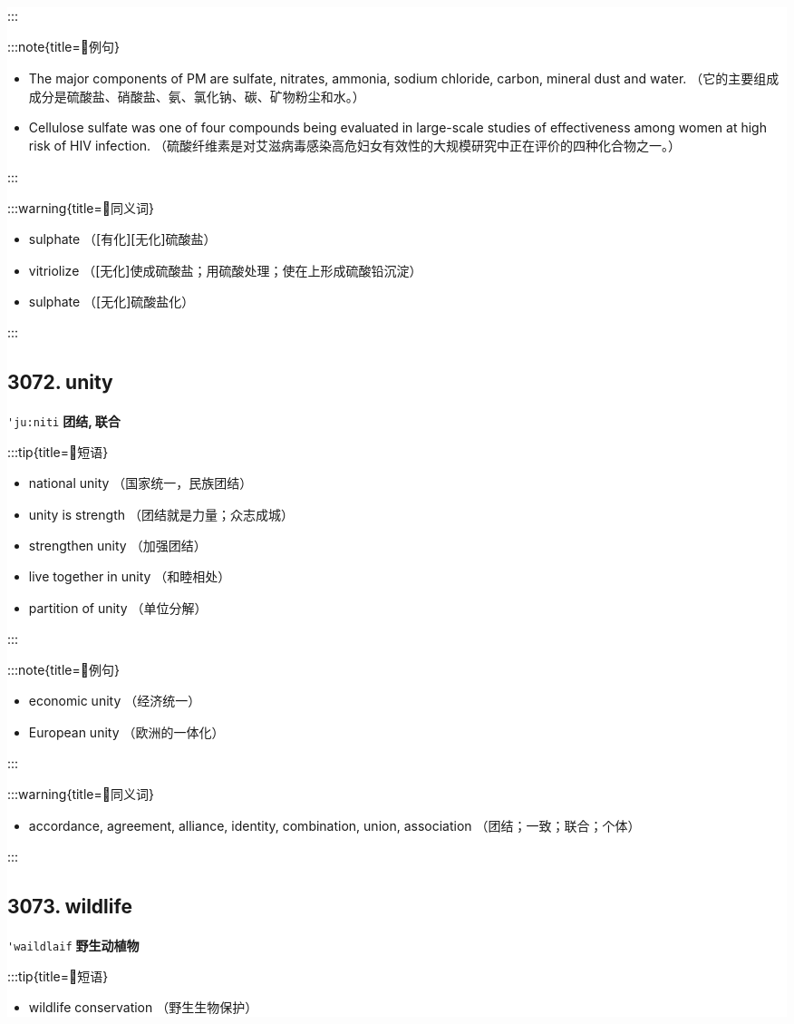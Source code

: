 :::

:::note{title=🎤例句}

- The major components of PM are sulfate, nitrates, ammonia, sodium chloride, carbon, mineral dust and water. （它的主要组成成分是硫酸盐、硝酸盐、氨、氯化钠、碳、矿物粉尘和水。）

- Cellulose sulfate was one of four compounds being evaluated in large-scale studies of effectiveness among women at high risk of HIV infection. （硫酸纤维素是对艾滋病毒感染高危妇女有效性的大规模研究中正在评价的四种化合物之一。）

:::

:::warning{title=🤔同义词}

- sulphate （[有化][无化]硫酸盐）

- vitriolize （[无化]使成硫酸盐；用硫酸处理；使在上形成硫酸铅沉淀）

- sulphate （[无化]硫酸盐化）

:::


## 3072. unity

`'ju:niti`  **团结, 联合**

:::tip{title=🤩短语}

- national unity （国家统一，民族团结）

- unity is strength （团结就是力量；众志成城）

- strengthen unity （加强团结）

- live together in unity （和睦相处）

- partition of unity （单位分解）

:::

:::note{title=🎤例句}

- economic unity （经济统一）

- European unity （欧洲的一体化）

:::

:::warning{title=🤔同义词}

- accordance, agreement, alliance, identity, combination, union, association （团结；一致；联合；个体）

:::


## 3073. wildlife

`'waildlaif`  **野生动植物**

:::tip{title=🤩短语}

- wildlife conservation （野生生物保护）
